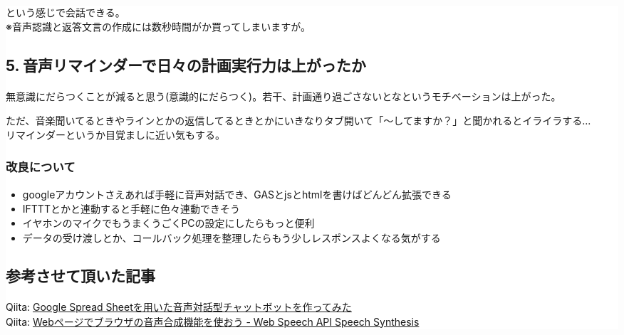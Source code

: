 という感じで会話できる。  
※音声認識と返答文言の作成には数秒時間がか買ってしまいますが。

## 5. 音声リマインダーで日々の計画実行力は上がったか

無意識にだらつくことが減ると思う(意識的にだらつく)。若干、計画通り過ごさないとなというモチベーションは上がった。  

ただ、音楽聞いてるときやラインとかの返信してるときとかにいきなりタブ開いて「～してますか？」と聞かれるとイライラする...  
リマインダーというか目覚ましに近い気もする。

### 改良について

- googleアカウントさえあれば手軽に音声対話でき、GASとjsとhtmlを書けばどんどん拡張できる
- IFTTTとかと連動すると手軽に色々連動できそう
- イヤホンのマイクでもうまくうごくPCの設定にしたらもっと便利
- データの受け渡しとか、コールバック処理を整理したらもう少しレスポンスよくなる気がする

## 参考させて頂いた記事

Qiita: [Google Spread Sheetを用いた音声対話型チャットボットを作ってみた](https://qiita.com/glory/items/58091984715e968c3480)  
Qiita: [Webページでブラウザの音声合成機能を使おう - Web Speech API Speech Synthesis](https://qiita.com/hmmrjn/items/be29c62ba4e4a02d305c)
